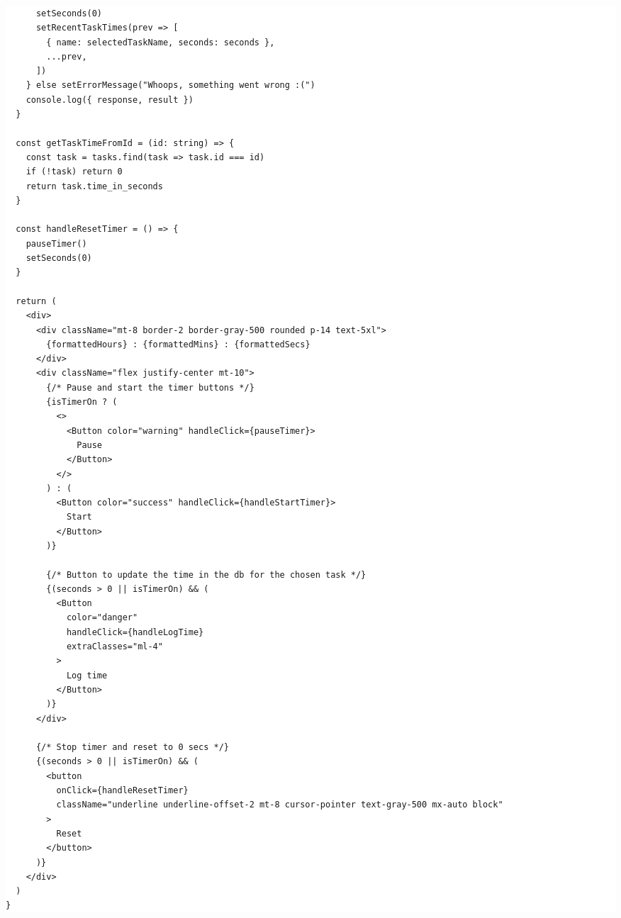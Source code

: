 ```
      setSeconds(0)
      setRecentTaskTimes(prev => [
        { name: selectedTaskName, seconds: seconds },
        ...prev,
      ])
    } else setErrorMessage("Whoops, something went wrong :(")
    console.log({ response, result })
  }

  const getTaskTimeFromId = (id: string) => {
    const task = tasks.find(task => task.id === id)
    if (!task) return 0
    return task.time_in_seconds
  }

  const handleResetTimer = () => {
    pauseTimer()
    setSeconds(0)
  }

  return (
    <div>
      <div className="mt-8 border-2 border-gray-500 rounded p-14 text-5xl">
        {formattedHours} : {formattedMins} : {formattedSecs}
      </div>
      <div className="flex justify-center mt-10">
        {/* Pause and start the timer buttons */}
        {isTimerOn ? (
          <>
            <Button color="warning" handleClick={pauseTimer}>
              Pause
            </Button>
          </>
        ) : (
          <Button color="success" handleClick={handleStartTimer}>
            Start
          </Button>
        )}

        {/* Button to update the time in the db for the chosen task */}
        {(seconds > 0 || isTimerOn) && (
          <Button
            color="danger"
            handleClick={handleLogTime}
            extraClasses="ml-4"
          >
            Log time
          </Button>
        )}
      </div>

      {/* Stop timer and reset to 0 secs */}
      {(seconds > 0 || isTimerOn) && (
        <button
          onClick={handleResetTimer}
          className="underline underline-offset-2 mt-8 cursor-pointer text-gray-500 mx-auto block"
        >
          Reset
        </button>
      )}
    </div>
  )
}
```